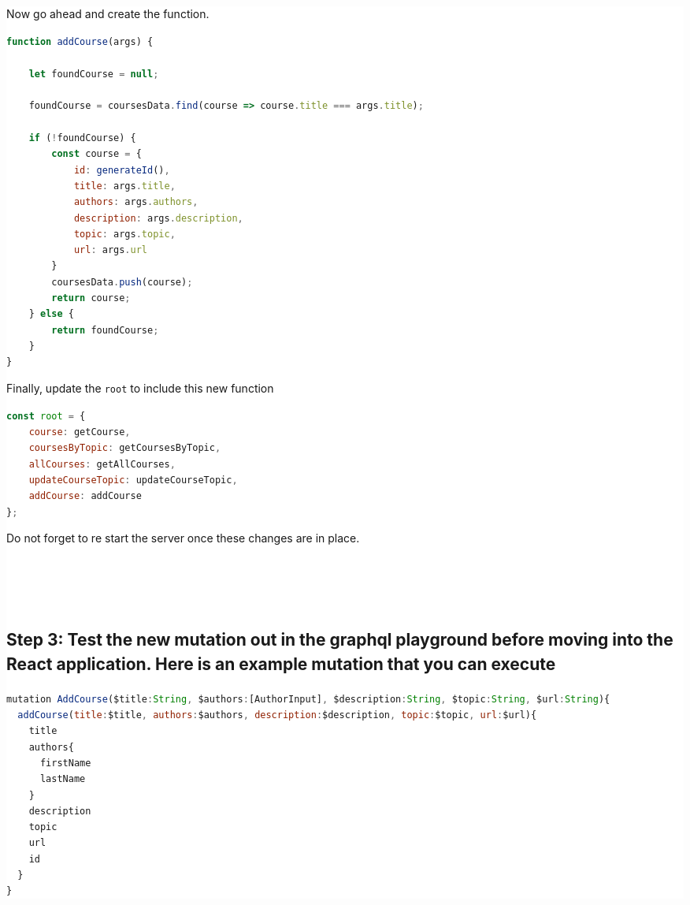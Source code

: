 Now go ahead and create the function.

```javascript
function addCourse(args) {

    let foundCourse = null;

    foundCourse = coursesData.find(course => course.title === args.title);

    if (!foundCourse) {
        const course = {
            id: generateId(),
            title: args.title,
            authors: args.authors,
            description: args.description,
            topic: args.topic,
            url: args.url
        }
        coursesData.push(course);
        return course;
    } else {
        return foundCourse;
    }
}
```

Finally, update the `root` to include this new function 

```javascript
const root = {
    course: getCourse,
    coursesByTopic: getCoursesByTopic,
    allCourses: getAllCourses,
    updateCourseTopic: updateCourseTopic,
    addCourse: addCourse
};
```


Do not forget to re start the server once these changes are in place.

<br>
<br>
<br>

## Step 3: Test the new mutation out in the graphql playground before moving into the React application. Here is an example mutation that you can execute

```javascript
mutation AddCourse($title:String, $authors:[AuthorInput], $description:String, $topic:String, $url:String){
  addCourse(title:$title, authors:$authors, description:$description, topic:$topic, url:$url){
    title
    authors{
      firstName
      lastName
    }
    description
    topic
    url
    id
  }
}
```
